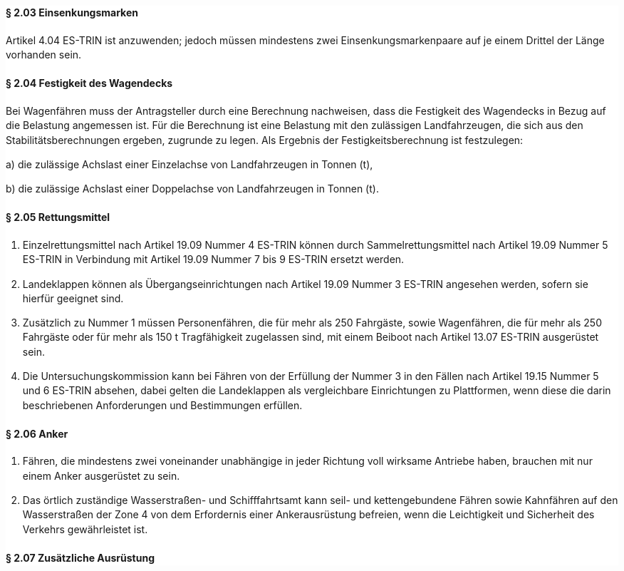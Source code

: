#### § 2.03 Einsenkungsmarken

Artikel 4.04 ES-TRIN ist anzuwenden; jedoch müssen mindestens zwei Einsenkungsmarkenpaare auf je einem Drittel der Länge vorhanden sein.


#### § 2.04 Festigkeit des Wagendecks

Bei Wagenfähren muss der Antragsteller durch eine Berechnung nachweisen, dass die Festigkeit des Wagendecks in Bezug auf die Belastung angemessen ist. Für die Berechnung ist eine Belastung mit den zulässigen Landfahrzeugen, die sich aus den Stabilitätsberechnungen ergeben, zugrunde zu legen. Als Ergebnis der Festigkeitsberechnung ist festzulegen:

a)  die zulässige Achslast einer Einzelachse von Landfahrzeugen in Tonnen (t),


b)  die zulässige Achslast einer Doppelachse von Landfahrzeugen in Tonnen (t).





#### § 2.05 Rettungsmittel


1.  Einzelrettungsmittel nach Artikel 19.09 Nummer 4 ES-TRIN können durch Sammelrettungsmittel nach Artikel 19.09 Nummer 5 ES-TRIN in Verbindung mit Artikel 19.09 Nummer 7 bis 9 ES-TRIN ersetzt werden.


2.  Landeklappen können als Übergangseinrichtungen nach Artikel 19.09 Nummer 3 ES-TRIN angesehen werden, sofern sie hierfür geeignet sind.


3.  Zusätzlich zu Nummer 1 müssen Personenfähren, die für mehr als 250 Fahrgäste, sowie Wagenfähren, die für mehr als 250 Fahrgäste oder für mehr als 150 t Tragfähigkeit zugelassen sind, mit einem Beiboot nach Artikel 13.07 ES-TRIN ausgerüstet sein.


4.  Die Untersuchungskommission kann bei Fähren von der Erfüllung der Nummer 3 in den Fällen nach Artikel 19.15 Nummer 5 und 6 ES-TRIN absehen, dabei gelten die Landeklappen als vergleichbare Einrichtungen zu Plattformen, wenn diese die darin beschriebenen Anforderungen und Bestimmungen erfüllen.





#### § 2.06 Anker


1.  Fähren, die mindestens zwei voneinander unabhängige in jeder Richtung voll wirksame Antriebe haben, brauchen mit nur einem Anker ausgerüstet zu sein.


2.  Das örtlich zuständige Wasserstraßen- und Schifffahrtsamt kann seil- und kettengebundene Fähren sowie Kahnfähren auf den Wasserstraßen der Zone 4 von dem Erfordernis einer Ankerausrüstung befreien, wenn die Leichtigkeit und Sicherheit des Verkehrs gewährleistet ist.





#### § 2.07 Zusätzliche Ausrüstung

